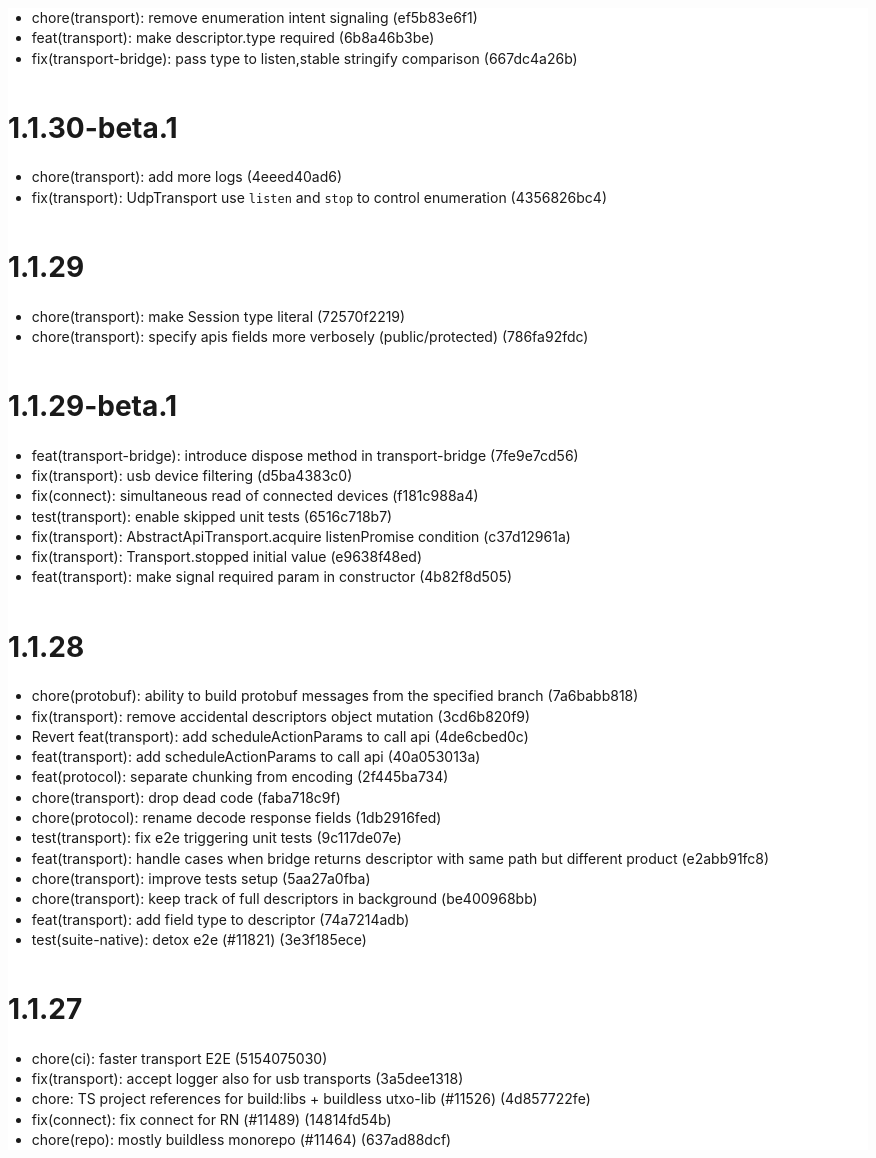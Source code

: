 - chore(transport): remove enumeration intent signaling (ef5b83e6f1)
- feat(transport): make descriptor.type required (6b8a46b3be)
- fix(transport-bridge): pass type to listen,stable stringify comparison (667dc4a26b)

# 1.1.30-beta.1

- chore(transport): add more logs (4eeed40ad6)
- fix(transport): UdpTransport use `listen` and `stop` to control enumeration (4356826bc4)

# 1.1.29

- chore(transport): make Session type literal (72570f2219)
- chore(transport): specify apis fields more verbosely (public/protected) (786fa92fdc)

# 1.1.29-beta.1

- feat(transport-bridge): introduce dispose method in transport-bridge (7fe9e7cd56)
- fix(transport): usb device filtering (d5ba4383c0)
- fix(connect): simultaneous read of connected devices (f181c988a4)
- test(transport): enable skipped unit tests (6516c718b7)
- fix(transport): AbstractApiTransport.acquire listenPromise condition (c37d12961a)
- fix(transport): Transport.stopped initial value (e9638f48ed)
- feat(transport): make signal required param in constructor (4b82f8d505)

# 1.1.28

- chore(protobuf): ability to build protobuf messages from the specified branch (7a6babb818)
- fix(transport): remove accidental descriptors object mutation (3cd6b820f9)
- Revert feat(transport): add scheduleActionParams to call api (4de6cbed0c)
- feat(transport): add scheduleActionParams to call api (40a053013a)
- feat(protocol): separate chunking from encoding (2f445ba734)
- chore(transport): drop dead code (faba718c9f)
- chore(protocol): rename decode response fields (1db2916fed)
- test(transport): fix e2e triggering unit tests (9c117de07e)
- feat(transport): handle cases when bridge returns descriptor with same path but different product (e2abb91fc8)
- chore(transport): improve tests setup (5aa27a0fba)
- chore(transport): keep track of full descriptors in background (be400968bb)
- feat(transport): add field type to descriptor (74a7214adb)
- test(suite-native): detox e2e (#11821) (3e3f185ece)

# 1.1.27

- chore(ci): faster transport E2E (5154075030)
- fix(transport): accept logger also for usb transports (3a5dee1318)
- chore: TS project references for build:libs + buildless utxo-lib (#11526) (4d857722fe)
- fix(connect): fix connect for RN (#11489) (14814fd54b)
- chore(repo): mostly buildless monorepo (#11464) (637ad88dcf)
